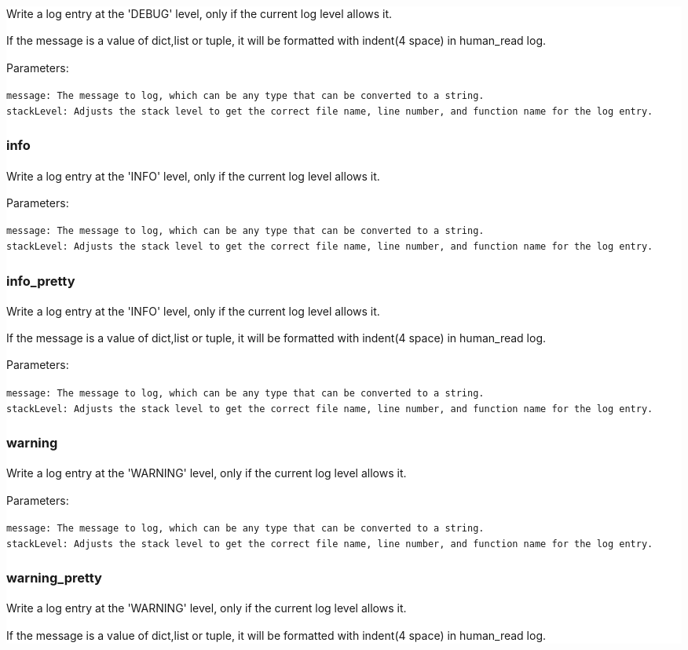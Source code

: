 Write a log entry at the 'DEBUG' level, only if the current log level allows it.

If the message is a value of dict,list or tuple, it will be formatted with indent(4 space) in human_read log.

Parameters:

```
message: The message to log, which can be any type that can be converted to a string.
stackLevel: Adjusts the stack level to get the correct file name, line number, and function name for the log entry.
```

### info

Write a log entry at the 'INFO' level, only if the current log level allows it.

Parameters:

```
message: The message to log, which can be any type that can be converted to a string.
stackLevel: Adjusts the stack level to get the correct file name, line number, and function name for the log entry.
```

### info_pretty

Write a log entry at the 'INFO' level, only if the current log level allows it.

If the message is a value of dict,list or tuple, it will be formatted with indent(4 space) in human_read log.

Parameters:

```
message: The message to log, which can be any type that can be converted to a string.
stackLevel: Adjusts the stack level to get the correct file name, line number, and function name for the log entry.
```

### warning

Write a log entry at the 'WARNING' level, only if the current log level allows it.

Parameters:

```
message: The message to log, which can be any type that can be converted to a string.
stackLevel: Adjusts the stack level to get the correct file name, line number, and function name for the log entry.
```

### warning_pretty

Write a log entry at the 'WARNING' level, only if the current log level allows it.

If the message is a value of dict,list or tuple, it will be formatted with indent(4 space) in human_read log.
